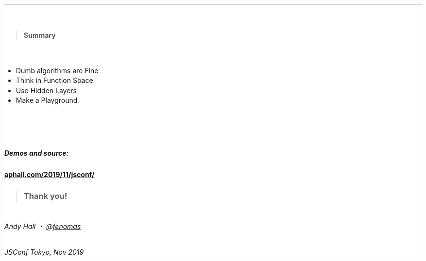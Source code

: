 












---

<br>

> #### Summary


<br>

 * Dumb algorithms are Fine
 * Think in Function Space  
 * Use Hidden Layers  
 * Make a Playground  

<br>
<br>


---



##### Demos and source:
#### <a href="http://aphall.com/2019/11/jsconf/" target="_blank">aphall.com/2019/11/jsconf/</a>



> ### Thank you!




###### <br>Andy Hall ・ <a href="https://twitter.com/fenomas" target="_blank">@fenomas</a>
###### JSConf Tokyo, Nov 2019
